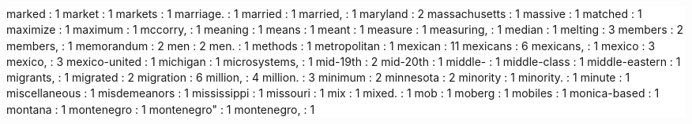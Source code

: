 marked : 1
market : 1
markets : 1
marriage. : 1
married : 1
married, : 1
maryland : 2
massachusetts : 1
massive : 1
matched : 1
maximize : 1
maximum : 1
mccorry, : 1
meaning : 1
means : 1
meant : 1
measure : 1
measuring, : 1
median : 1
melting : 3
members : 2
members, : 1
memorandum : 2
men : 2
men. : 1
methods : 1
metropolitan : 1
mexican : 11
mexicans : 6
mexicans, : 1
mexico : 3
mexico, : 3
mexico-united : 1
michigan : 1
microsystems, : 1
mid-19th : 2
mid-20th : 1
middle- : 1
middle-class : 1
middle-eastern : 1
migrants, : 1
migrated : 2
migration : 6
million, : 4
million. : 3
minimum : 2
minnesota : 2
minority : 1
minority. : 1
minute : 1
miscellaneous : 1
misdemeanors : 1
mississippi : 1
missouri : 1
mix : 1
mixed. : 1
mob : 1
moberg : 1
mobiles : 1
monica-based : 1
montana : 1
montenegro : 1
montenegro" : 1
montenegro, : 1